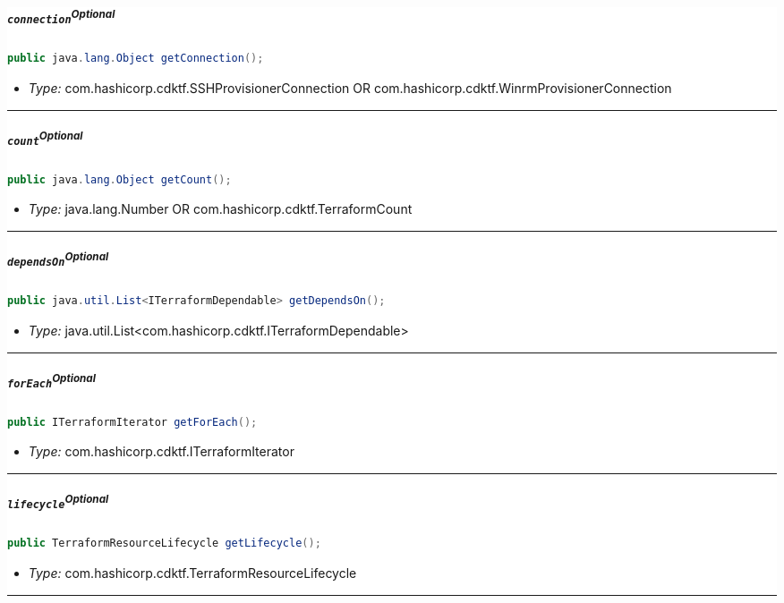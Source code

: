 
##### `connection`<sup>Optional</sup> <a name="connection" id="@cdktf/provider-datadog.teamPermissionSetting.TeamPermissionSettingConfig.property.connection"></a>

```java
public java.lang.Object getConnection();
```

- *Type:* com.hashicorp.cdktf.SSHProvisionerConnection OR com.hashicorp.cdktf.WinrmProvisionerConnection

---

##### `count`<sup>Optional</sup> <a name="count" id="@cdktf/provider-datadog.teamPermissionSetting.TeamPermissionSettingConfig.property.count"></a>

```java
public java.lang.Object getCount();
```

- *Type:* java.lang.Number OR com.hashicorp.cdktf.TerraformCount

---

##### `dependsOn`<sup>Optional</sup> <a name="dependsOn" id="@cdktf/provider-datadog.teamPermissionSetting.TeamPermissionSettingConfig.property.dependsOn"></a>

```java
public java.util.List<ITerraformDependable> getDependsOn();
```

- *Type:* java.util.List<com.hashicorp.cdktf.ITerraformDependable>

---

##### `forEach`<sup>Optional</sup> <a name="forEach" id="@cdktf/provider-datadog.teamPermissionSetting.TeamPermissionSettingConfig.property.forEach"></a>

```java
public ITerraformIterator getForEach();
```

- *Type:* com.hashicorp.cdktf.ITerraformIterator

---

##### `lifecycle`<sup>Optional</sup> <a name="lifecycle" id="@cdktf/provider-datadog.teamPermissionSetting.TeamPermissionSettingConfig.property.lifecycle"></a>

```java
public TerraformResourceLifecycle getLifecycle();
```

- *Type:* com.hashicorp.cdktf.TerraformResourceLifecycle

---